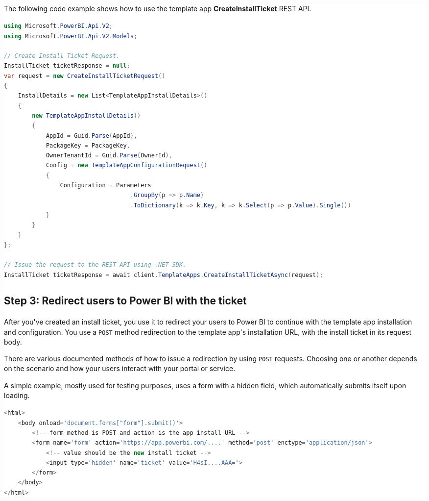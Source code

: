 
The following code example shows how to use the template app **CreateInstallTicket** REST API.
```csharp
using Microsoft.PowerBI.Api.V2;
using Microsoft.PowerBI.Api.V2.Models;

// Create Install Ticket Request.
InstallTicket ticketResponse = null;
var request = new CreateInstallTicketRequest()
{
    InstallDetails = new List<TemplateAppInstallDetails>()
    {
        new TemplateAppInstallDetails()
        {
            AppId = Guid.Parse(AppId),
            PackageKey = PackageKey,
            OwnerTenantId = Guid.Parse(OwnerId),
            Config = new TemplateAppConfigurationRequest()
            {
                Configuration = Parameters
                                    .GroupBy(p => p.Name)
                                    .ToDictionary(k => k.Key, k => k.Select(p => p.Value).Single())
            }
        }
    }
};

// Issue the request to the REST API using .NET SDK.
InstallTicket ticketResponse = await client.TemplateApps.CreateInstallTicketAsync(request);
```

## Step 3: Redirect users to Power BI with the ticket

After you've created an install ticket, you use it to redirect your users to Power BI to continue with the template app installation and configuration. You use a ```POST``` method redirection to the template app's installation URL, with the install ticket in its request body.

There are various documented methods of how to issue a redirection by using ```POST``` requests. Choosing one or another depends on the scenario and how your users interact with your portal or service.

A simple example, mostly used for testing purposes, uses a form with a hidden field, which automatically submits itself upon loading.

```javascript
<html>
    <body onload='document.forms["form"].submit()'>
        <!-- form method is POST and action is the app install URL -->
        <form name='form' action='https://app.powerbi.com/....' method='post' enctype='application/json'>
            <!-- value should be the new install ticket -->
            <input type='hidden' name='ticket' value='H4sI....AAA='>
        </form>
    </body>
</html>
```

